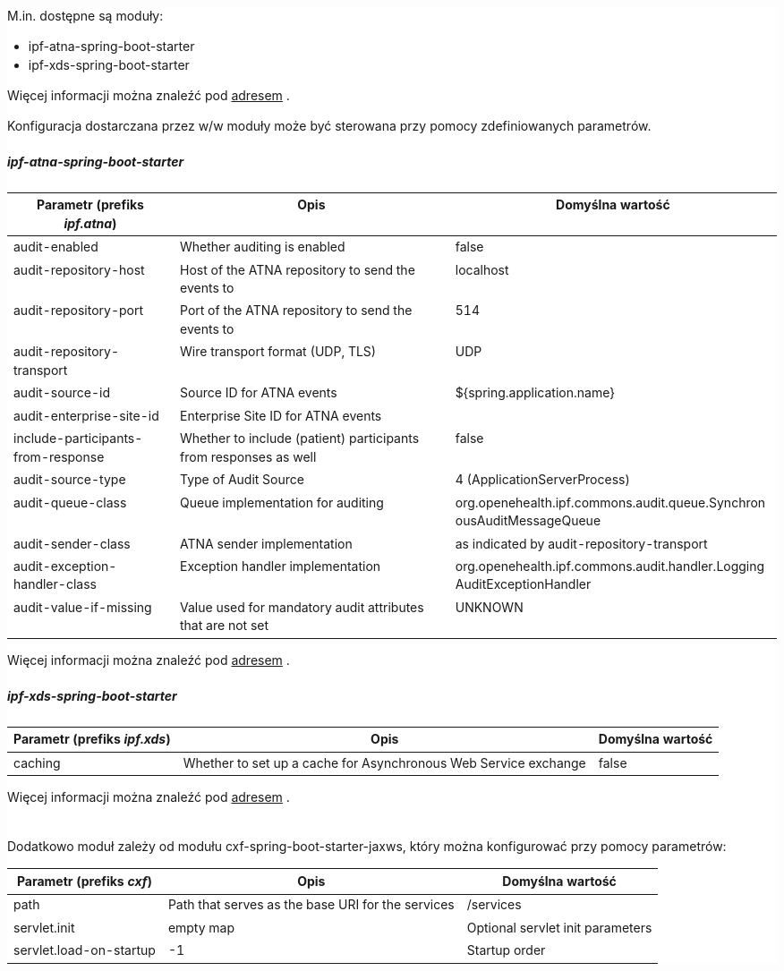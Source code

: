 M.in. dostępne są moduły:
* ipf-atna-spring-boot-starter
* ipf-xds-spring-boot-starter

Więcej informacji można znaleźć pod [adresem](https://oehf.github.io/ipf-docs/docs/boot/) .

Konfiguracja dostarczana przez w/w moduły może być sterowana przy pomocy zdefiniowanych parametrów.

##### ipf-atna-spring-boot-starter

| Parametr (prefiks *ipf.atna*) | Opis | Domyślna wartość |
|---|---|---|
| audit-enabled | Whether auditing is enabled | false |
| audit-repository-host | Host of the ATNA repository to send the events to | localhost |
| audit-repository-port | Port of the ATNA repository to send the events to | 514 |
| audit-repository-transport | Wire transport format (UDP, TLS) | UDP |
| audit-source-id | Source ID for ATNA events | ${spring.application.name} |
| audit-enterprise-site-id | Enterprise Site ID for ATNA events | |
| include-participants-from-response | Whether to include (patient) participants from responses as well | false |
| audit-source-type | Type of Audit Source | 4 (ApplicationServerProcess) |
| audit-queue-class | Queue implementation for auditing | org.openehealth.ipf.commons.audit.queue.SynchronousAuditMessageQueue |
| audit-sender-class | ATNA sender implementation | as indicated by audit-repository-transport |
| audit-exception-handler-class | Exception handler implementation | org.openehealth.ipf.commons.audit.handler.LoggingAuditExceptionHandler |
| audit-value-if-missing | Value used for mandatory audit attributes that are not set | UNKNOWN |

Więcej informacji można znaleźć pod [adresem](https://oehf.github.io/ipf-docs/docs/boot-atna/) .

##### ipf-xds-spring-boot-starter

| Parametr (prefiks *ipf.xds*) | Opis | Domyślna wartość |
|---|---|---|
| caching | Whether to set up a cache for Asynchronous Web Service exchange | false |
Więcej informacji można znaleźć pod [adresem](https://oehf.github.io/ipf-docs/docs/boot-xds/) .

<br/>
Dodatkowo moduł zależy od modułu cxf-spring-boot-starter-jaxws, który można konfigurować przy pomocy parametrów:

| Parametr (prefiks *cxf*) | Opis | Domyślna wartość |
|---|---|---|
| path | Path that serves as the base URI for the services | /services |
| servlet.init | empty map | Optional servlet init parameters |
| servlet.load-on-startup | -1 | Startup order |
